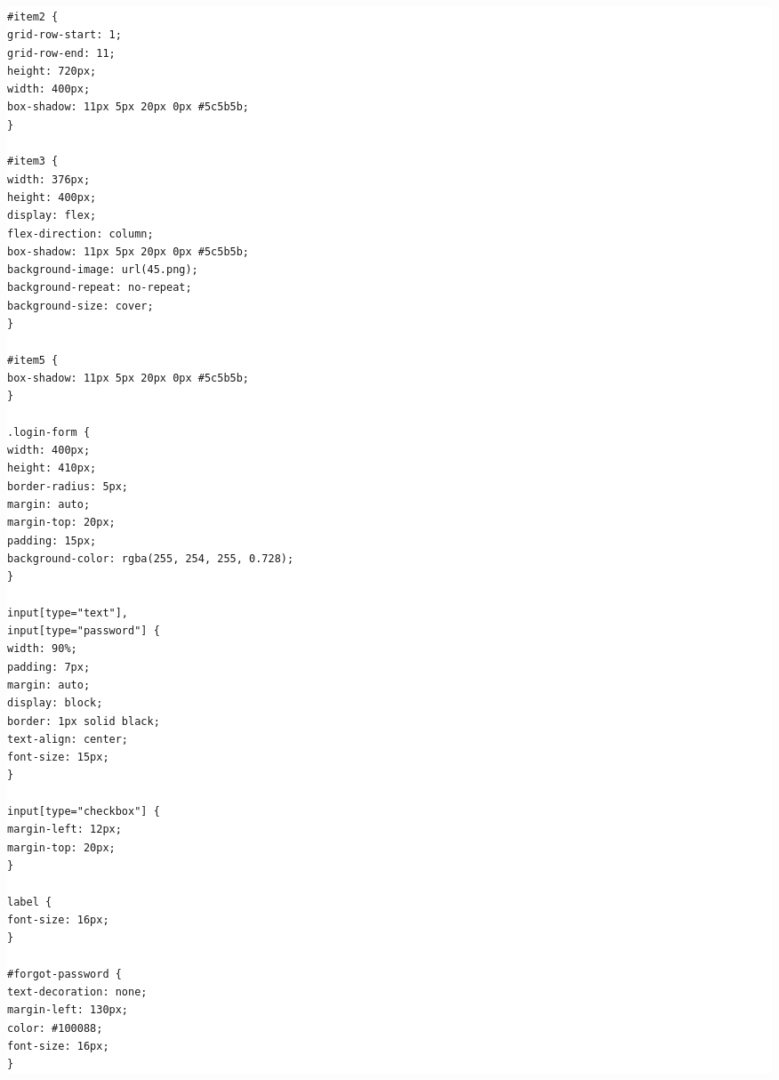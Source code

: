     #item2 {
    grid-row-start: 1;
    grid-row-end: 11;
    height: 720px;
    width: 400px;
    box-shadow: 11px 5px 20px 0px #5c5b5b;
    }
    
    #item3 {
    width: 376px;
    height: 400px;
    display: flex;
    flex-direction: column;
    box-shadow: 11px 5px 20px 0px #5c5b5b;
    background-image: url(45.png);
    background-repeat: no-repeat;
    background-size: cover;
    }
    
    #item5 {
    box-shadow: 11px 5px 20px 0px #5c5b5b;
    }
    
    .login-form {
    width: 400px;
    height: 410px;
    border-radius: 5px;
    margin: auto;
    margin-top: 20px;
    padding: 15px;
    background-color: rgba(255, 254, 255, 0.728);
    }
    
    input[type="text"],
    input[type="password"] {
    width: 90%;
    padding: 7px;
    margin: auto;
    display: block;
    border: 1px solid black;
    text-align: center;
    font-size: 15px;
    }
    
    input[type="checkbox"] {
    margin-left: 12px;
    margin-top: 20px;
    }
    
    label {
    font-size: 16px;
    }
    
    #forgot-password {
    text-decoration: none;
    margin-left: 130px;
    color: #100088;
    font-size: 16px;
    }
    